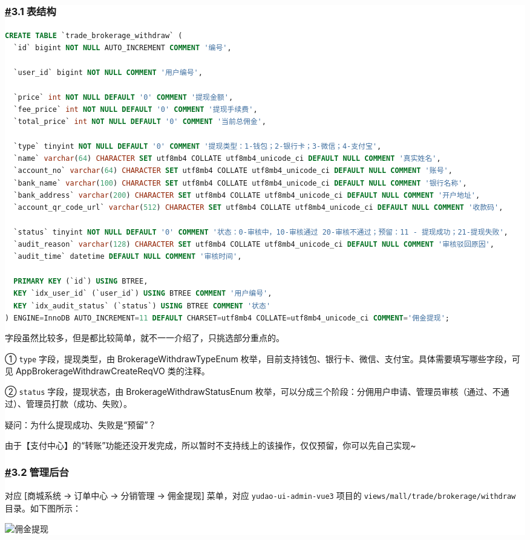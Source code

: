 ### [#](https://doc.iocoder.cn/mall/trade-brokerage/#_3-1-表结构)3.1 表结构

```sql
CREATE TABLE `trade_brokerage_withdraw` (
  `id` bigint NOT NULL AUTO_INCREMENT COMMENT '编号',
  
  `user_id` bigint NOT NULL COMMENT '用户编号',
  
  `price` int NOT NULL DEFAULT '0' COMMENT '提现金额',
  `fee_price` int NOT NULL DEFAULT '0' COMMENT '提现手续费',
  `total_price` int NOT NULL DEFAULT '0' COMMENT '当前总佣金',
 
  `type` tinyint NOT NULL DEFAULT '0' COMMENT '提现类型：1-钱包；2-银行卡；3-微信；4-支付宝',
  `name` varchar(64) CHARACTER SET utf8mb4 COLLATE utf8mb4_unicode_ci DEFAULT NULL COMMENT '真实姓名',
  `account_no` varchar(64) CHARACTER SET utf8mb4 COLLATE utf8mb4_unicode_ci DEFAULT NULL COMMENT '账号',
  `bank_name` varchar(100) CHARACTER SET utf8mb4 COLLATE utf8mb4_unicode_ci DEFAULT NULL COMMENT '银行名称',
  `bank_address` varchar(200) CHARACTER SET utf8mb4 COLLATE utf8mb4_unicode_ci DEFAULT NULL COMMENT '开户地址',
  `account_qr_code_url` varchar(512) CHARACTER SET utf8mb4 COLLATE utf8mb4_unicode_ci DEFAULT NULL COMMENT '收款码',
  
  `status` tinyint NOT NULL DEFAULT '0' COMMENT '状态：0-审核中，10-审核通过 20-审核不通过；预留：11 - 提现成功；21-提现失败',
  `audit_reason` varchar(128) CHARACTER SET utf8mb4 COLLATE utf8mb4_unicode_ci DEFAULT NULL COMMENT '审核驳回原因',
  `audit_time` datetime DEFAULT NULL COMMENT '审核时间',
  
  PRIMARY KEY (`id`) USING BTREE,
  KEY `idx_user_id` (`user_id`) USING BTREE COMMENT '用户编号',
  KEY `idx_audit_status` (`status`) USING BTREE COMMENT '状态'
) ENGINE=InnoDB AUTO_INCREMENT=11 DEFAULT CHARSET=utf8mb4 COLLATE=utf8mb4_unicode_ci COMMENT='佣金提现';
```

字段虽然比较多，但是都比较简单，就不一一介绍了，只挑选部分重点的。

① `type` 字段，提现类型，由 BrokerageWithdrawTypeEnum 枚举，目前支持钱包、银行卡、微信、支付宝。具体需要填写哪些字段，可见 AppBrokerageWithdrawCreateReqVO 类的注释。

② `status` 字段，提现状态，由 BrokerageWithdrawStatusEnum 枚举，可以分成三个阶段：分佣用户申请、管理员审核（通过、不通过）、管理员打款（成功、失败）。

疑问：为什么提现成功、失败是“预留”？

由于【支付中心】的“转账”功能还没开发完成，所以暂时不支持线上的该操作，仅仅预留，你可以先自己实现~

### [#](https://doc.iocoder.cn/mall/trade-brokerage/#_3-2-管理后台)3.2 管理后台

对应 [商城系统 -> 订单中心 -> 分销管理 -> 佣金提现] 菜单，对应 `yudao-ui-admin-vue3` 项目的 `views/mall/trade/brokerage/withdraw` 目录。如下图所示：

![佣金提现](https://doc.iocoder.cn/img/%E5%95%86%E5%9F%8E%E6%89%8B%E5%86%8C/%E5%88%86%E9%94%80%E8%BF%94%E4%BD%A3/%E5%88%86%E9%94%80%E6%8F%90%E7%8E%B0-%E7%AE%A1%E7%90%86%E5%90%8E%E5%8F%B0.png)
